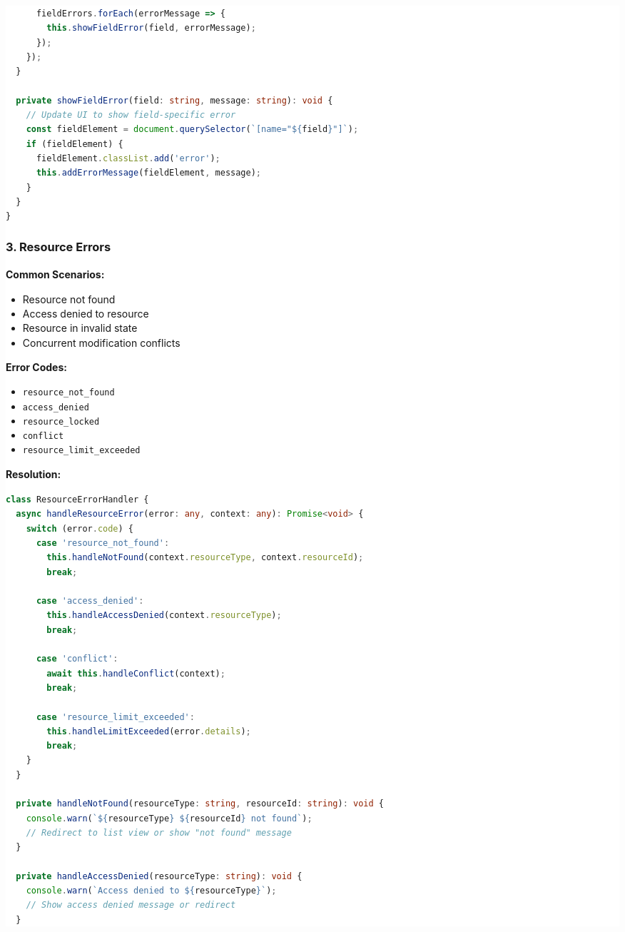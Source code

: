 ```typescript
      fieldErrors.forEach(errorMessage => {
        this.showFieldError(field, errorMessage);
      });
    });
  }

  private showFieldError(field: string, message: string): void {
    // Update UI to show field-specific error
    const fieldElement = document.querySelector(`[name="${field}"]`);
    if (fieldElement) {
      fieldElement.classList.add('error');
      this.addErrorMessage(fieldElement, message);
    }
  }
}
```

### 3. Resource Errors

**Common Scenarios:**
- Resource not found
- Access denied to resource
- Resource in invalid state
- Concurrent modification conflicts

**Error Codes:**
- `resource_not_found`
- `access_denied`
- `resource_locked`
- `conflict`
- `resource_limit_exceeded`

**Resolution:**
```typescript
class ResourceErrorHandler {
  async handleResourceError(error: any, context: any): Promise<void> {
    switch (error.code) {
      case 'resource_not_found':
        this.handleNotFound(context.resourceType, context.resourceId);
        break;
      
      case 'access_denied':
        this.handleAccessDenied(context.resourceType);
        break;
      
      case 'conflict':
        await this.handleConflict(context);
        break;
      
      case 'resource_limit_exceeded':
        this.handleLimitExceeded(error.details);
        break;
    }
  }

  private handleNotFound(resourceType: string, resourceId: string): void {
    console.warn(`${resourceType} ${resourceId} not found`);
    // Redirect to list view or show "not found" message
  }

  private handleAccessDenied(resourceType: string): void {
    console.warn(`Access denied to ${resourceType}`);
    // Show access denied message or redirect
  }
```